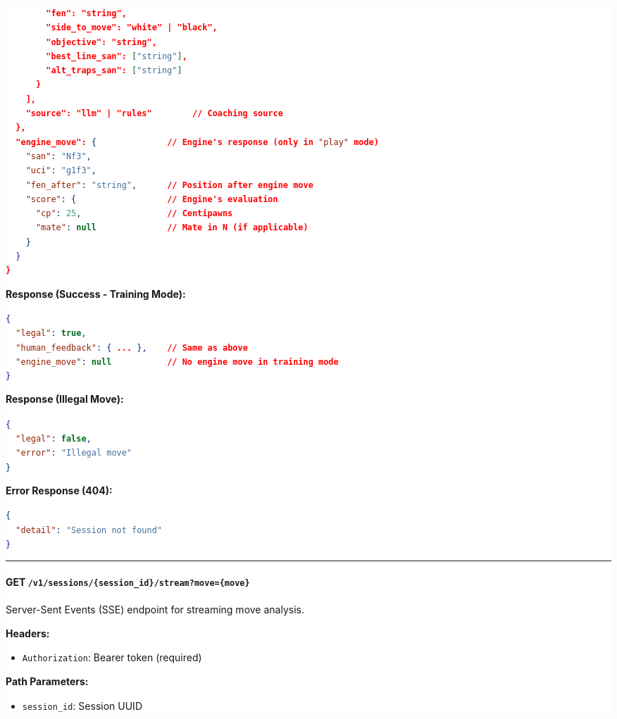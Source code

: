 ```json
        "fen": "string",
        "side_to_move": "white" | "black",
        "objective": "string",
        "best_line_san": ["string"],
        "alt_traps_san": ["string"]
      }
    ],
    "source": "llm" | "rules"        // Coaching source
  },
  "engine_move": {              // Engine's response (only in "play" mode)
    "san": "Nf3",
    "uci": "g1f3",
    "fen_after": "string",      // Position after engine move
    "score": {                  // Engine's evaluation
      "cp": 25,                 // Centipawns
      "mate": null              // Mate in N (if applicable)
    }
  }
}
```

**Response (Success - Training Mode):**
```json
{
  "legal": true,
  "human_feedback": { ... },    // Same as above
  "engine_move": null           // No engine move in training mode
}
```

**Response (Illegal Move):**
```json
{
  "legal": false,
  "error": "Illegal move"
}
```

**Error Response (404):**
```json
{
  "detail": "Session not found"
}
```

---

#### GET `/v1/sessions/{session_id}/stream?move={move}`
Server-Sent Events (SSE) endpoint for streaming move analysis.

**Headers:**
- `Authorization`: Bearer token (required)

**Path Parameters:**
- `session_id`: Session UUID
